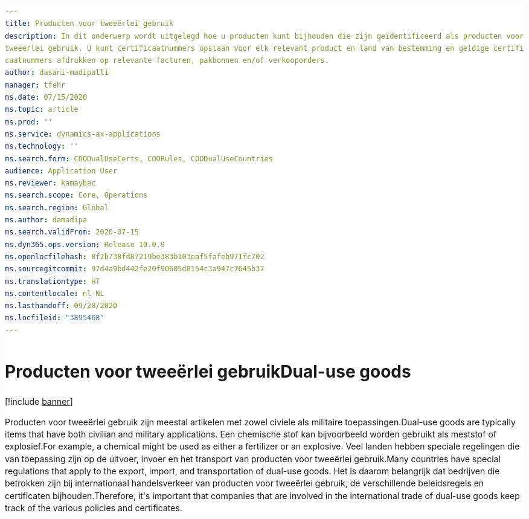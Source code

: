```yaml
---
title: Producten voor tweeërlei gebruik
description: In dit onderwerp wordt uitgelegd hoe u producten kunt bijhouden die zijn geïdentificeerd als producten voor tweeërlei gebruik. U kunt certificaatnummers opslaan voor elk relevant product en land van bestemming en geldige certificaatnummers afdrukken op relevante facturen, pakbonnen en/of verkooporders.
author: dasani-madipalli
manager: tfehr
ms.date: 07/15/2020
ms.topic: article
ms.prod: ''
ms.service: dynamics-ax-applications
ms.technology: ''
ms.search.form: COODualUseCerts, COORules, COODualUseCountries
audience: Application User
ms.reviewer: kamaybac
ms.search.scope: Core, Operations
ms.search.region: Global
ms.author: damadipa
ms.search.validFrom: 2020-07-15
ms.dyn365.ops.version: Release 10.0.9
ms.openlocfilehash: 8f2b738fd87219be383b103eaf5fafeb971fc702
ms.sourcegitcommit: 97d4a9bd442fe20f90605d8154c3a947c7645b37
ms.translationtype: HT
ms.contentlocale: nl-NL
ms.lasthandoff: 09/28/2020
ms.locfileid: "3895468"
---
```

# <a name="dual-use-goods"></a><span data-ttu-id="4b4c7-103">Producten voor tweeërlei gebruik</span><span class="sxs-lookup"><span data-stu-id="4b4c7-103">Dual-use goods</span></span>

[!include [banner](../includes/banner.md)]

<span data-ttu-id="4b4c7-104">Producten voor tweeërlei gebruik zijn meestal artikelen met zowel civiele als militaire toepassingen.</span><span class="sxs-lookup"><span data-stu-id="4b4c7-104">Dual-use goods are typically items that have both civilian and military applications.</span></span> <span data-ttu-id="4b4c7-105">Een chemische stof kan bijvoorbeeld worden gebruikt als meststof of explosief.</span><span class="sxs-lookup"><span data-stu-id="4b4c7-105">For example, a chemical might be used as either a fertilizer or an explosive.</span></span> <span data-ttu-id="4b4c7-106">Veel landen hebben speciale regelingen die van toepassing zijn op de uitvoer, invoer en het transport van producten voor tweeërlei gebruik.</span><span class="sxs-lookup"><span data-stu-id="4b4c7-106">Many countries have special regulations that apply to the export, import, and transportation of dual-use goods.</span></span> <span data-ttu-id="4b4c7-107">Het is daarom belangrijk dat bedrijven die betrokken zijn bij internationaal handelsverkeer van producten voor tweeërlei gebruik, de verschillende beleidsregels en certificaten bijhouden.</span><span class="sxs-lookup"><span data-stu-id="4b4c7-107">Therefore, it's important that companies that are involved in the international trade of dual-use goods keep track of the various policies and certificates.</span></span>

